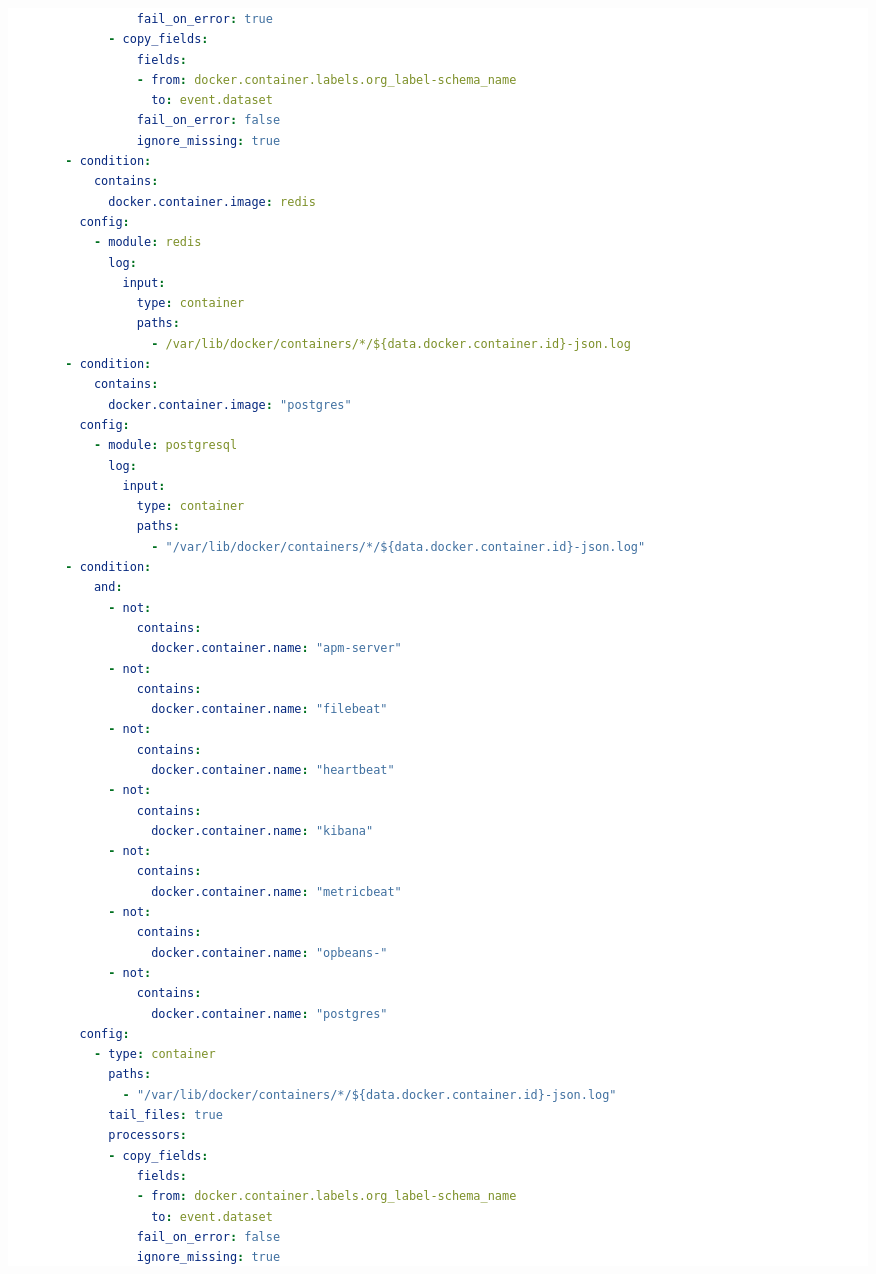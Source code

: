 ```yaml
                  fail_on_error: true
              - copy_fields:
                  fields:
                  - from: docker.container.labels.org_label-schema_name
                    to: event.dataset
                  fail_on_error: false
                  ignore_missing: true
        - condition:
            contains:
              docker.container.image: redis
          config:
            - module: redis
              log:
                input:
                  type: container
                  paths:
                    - /var/lib/docker/containers/*/${data.docker.container.id}-json.log
        - condition:
            contains:
              docker.container.image: "postgres"
          config:
            - module: postgresql
              log:
                input:
                  type: container
                  paths:
                    - "/var/lib/docker/containers/*/${data.docker.container.id}-json.log"
        - condition:
            and:
              - not:
                  contains:
                    docker.container.name: "apm-server"
              - not:
                  contains:
                    docker.container.name: "filebeat"
              - not:
                  contains:
                    docker.container.name: "heartbeat"
              - not:
                  contains:
                    docker.container.name: "kibana"
              - not:
                  contains:
                    docker.container.name: "metricbeat"
              - not:
                  contains:
                    docker.container.name: "opbeans-"
              - not:
                  contains:
                    docker.container.name: "postgres"
          config:
            - type: container
              paths:
                - "/var/lib/docker/containers/*/${data.docker.container.id}-json.log"
              tail_files: true
              processors:
              - copy_fields:
                  fields:
                  - from: docker.container.labels.org_label-schema_name
                    to: event.dataset
                  fail_on_error: false
                  ignore_missing: true
```
